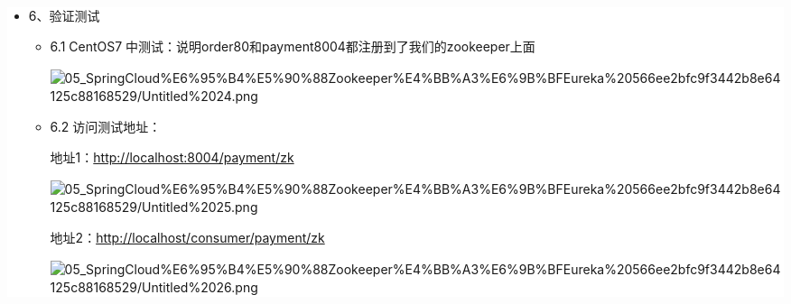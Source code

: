- 6、验证测试
    - 6.1 CentOS7 中测试：说明order80和payment8004都注册到了我们的zookeeper上面
      
        ![05_SpringCloud%E6%95%B4%E5%90%88Zookeeper%E4%BB%A3%E6%9B%BFEureka%20566ee2bfc9f3442b8e64125c88168529/Untitled%2024.png](https://hediancha-1312143060.cos.ap-shanghai.myqcloud.com/202206022212695.png)
        
    - 6.2 访问测试地址：
      
        地址1：[http://localhost:8004/payment/zk](http://localhost:8004/payment/zk)
        
        ![05_SpringCloud%E6%95%B4%E5%90%88Zookeeper%E4%BB%A3%E6%9B%BFEureka%20566ee2bfc9f3442b8e64125c88168529/Untitled%2025.png](https://hediancha-1312143060.cos.ap-shanghai.myqcloud.com/202206022212696.png)
        
        地址2：[http://localhost/consumer/payment/zk](http://localhost/consumer/payment/zk)
        
        ![05_SpringCloud%E6%95%B4%E5%90%88Zookeeper%E4%BB%A3%E6%9B%BFEureka%20566ee2bfc9f3442b8e64125c88168529/Untitled%2026.png](https://hediancha-1312143060.cos.ap-shanghai.myqcloud.com/202206022212697.png)